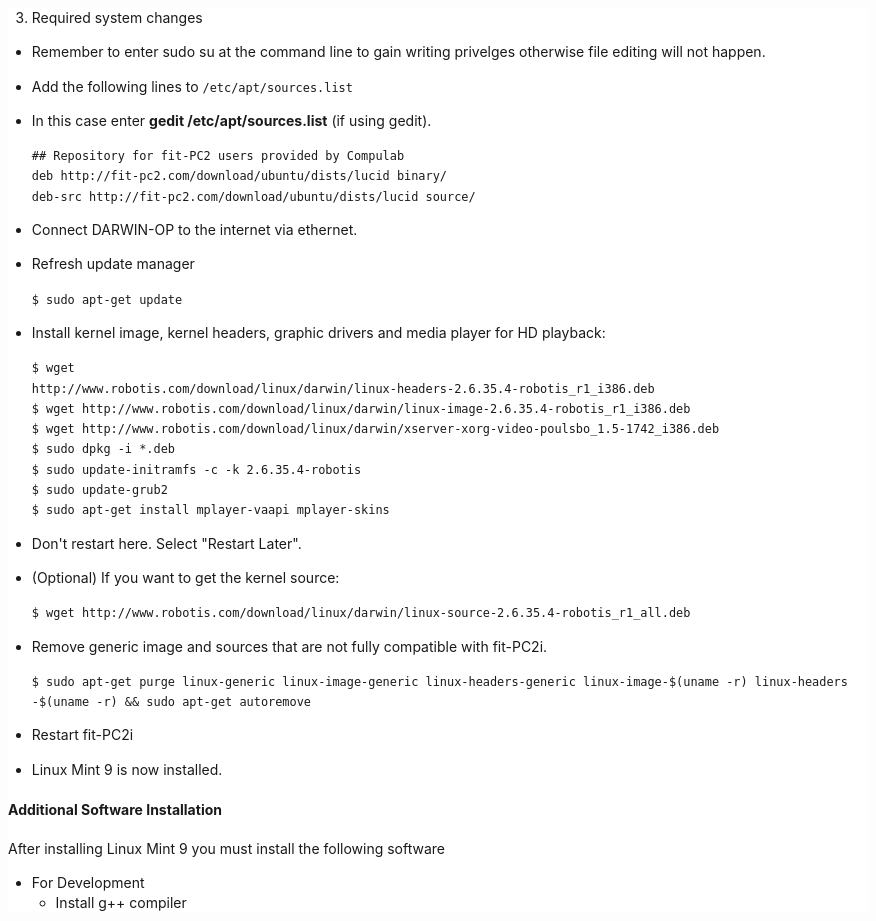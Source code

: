 3. Required system changes
  - Remember to enter sudo su at the command line to gain writing privelges otherwise file editing will not happen.
  - Add the following lines to `/etc/apt/sources.list`
  - In this case enter **gedit /etc/apt/sources.list** (if using gedit).

    ```
    ## Repository for fit-PC2 users provided by Compulab
    deb http://fit-pc2.com/download/ubuntu/dists/lucid binary/
    deb-src http://fit-pc2.com/download/ubuntu/dists/lucid source/
    ```

  - Connect DARWIN-OP to the internet via ethernet.
  - Refresh update manager

    ```
    $ sudo apt-get update
    ```

  - Install kernel image, kernel headers, graphic drivers and media player for HD playback:

    ```
    $ wget
    http://www.robotis.com/download/linux/darwin/linux-headers-2.6.35.4-robotis_r1_i386.deb
    $ wget http://www.robotis.com/download/linux/darwin/linux-image-2.6.35.4-robotis_r1_i386.deb
    $ wget http://www.robotis.com/download/linux/darwin/xserver-xorg-video-poulsbo_1.5-1742_i386.deb
    $ sudo dpkg -i *.deb
    $ sudo update-initramfs -c -k 2.6.35.4-robotis
    $ sudo update-grub2
    $ sudo apt-get install mplayer-vaapi mplayer-skins
    ```

  - Don't restart here. Select "Restart Later".
  - (Optional) If you want to get the kernel source:

    ```
    $ wget http://www.robotis.com/download/linux/darwin/linux-source-2.6.35.4-robotis_r1_all.deb
    ```

  - Remove generic image and sources that are not fully compatible with fit-PC2i.

    ```
    $ sudo apt-get purge linux-generic linux-image-generic linux-headers-generic linux-image-$(uname -r) linux-headers-$(uname -r) && sudo apt-get autoremove
    ```

  - Restart fit-PC2i
  - Linux Mint 9 is now installed.


#### Additional Software Installation

After installing Linux Mint 9 you must install the following software

- For Development
  - Install g++ compiler
